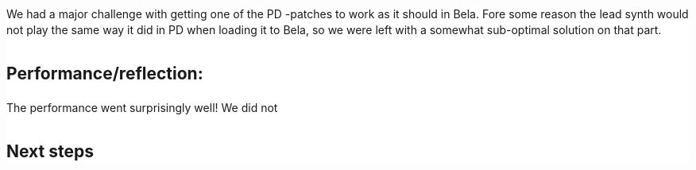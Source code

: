 We had a major challenge with getting one of the PD -patches to work as it should in Bela. Fore some reason the lead synth would not play the same way it did in PD when loading it to Bela, so we were left with a somewhat sub-optimal solution on that part. 

## Performance/reflection: 
[//]: # (How did the performance go? Any surprises? What about the team work strategies within and across campuses?)
The performance went surprisingly well! 
We did not 

## Next steps
[//]: # (What is next? e.g. code repository, website publishing... further development?)

[//]: # (Ulrik, can you write about the sample-process?)
[//]: # (Timeline: Provide an overview of the development of the project during the day.)
[//]: # (Division of labour: Explain who has been working in what, how you have documented it and working strategies.)
[//]: # (Achievements: Give a summary of the achievements of this week through the project. Any progress?)
[//]: # (Whrite what challenges you had here)